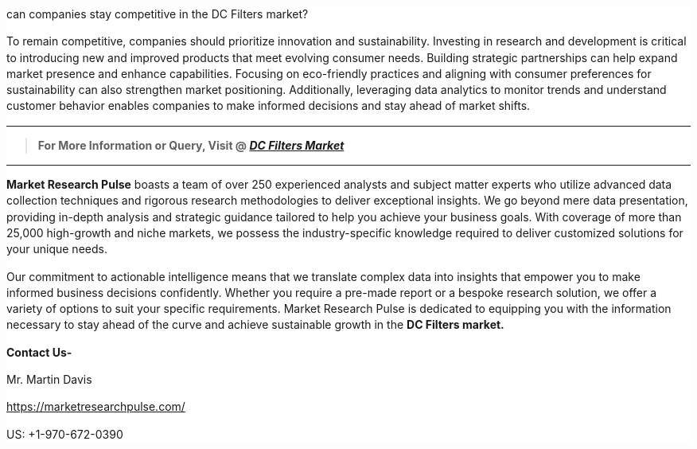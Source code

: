 can companies stay competitive in the DC Filters market?</strong></p><p>To remain competitive, companies should prioritize innovation and sustainability. Investing in research and development is critical to introducing new and improved products that meet evolving consumer needs. Building strategic partnerships can help expand market presence and enhance capabilities. Focusing on eco-friendly practices and aligning with consumer preferences for sustainability can also strengthen market positioning. Additionally, leveraging data analytics to monitor trends and understand customer behavior enables companies to make informed decisions and stay ahead of market shifts.</p><hr /><blockquote><p><strong>For More Information or Query, Visit @&nbsp;<em><a href="https://marketresearchpulse.com/report/94897/dc-filters-market?utm_source=Linkedin&utm_medium=0110">DC Filters Market</a></em></strong></p></blockquote><hr /><p><strong>Market Research Pulse</strong> boasts a team of over 250 experienced analysts and subject matter experts who utilize advanced data collection techniques and rigorous research methodologies to deliver exceptional insights. We go beyond mere data presentation, providing in-depth analysis and strategic guidance tailored to help you achieve your business goals. With coverage of more than 25,000 high-growth and niche markets, we possess the industry-specific knowledge required to deliver customized solutions for your unique needs.</p><p>Our commitment to actionable intelligence means that we translate complex data into insights that empower you to make informed business decisions confidently. Whether you require a pre-made report or a bespoke research solution, we offer a variety of options to suit your specific requirements. Market Research Pulse is dedicated to equipping you with the information necessary to stay ahead of the curve and achieve sustainable growth in the <strong>DC Filters market.</strong></p><p><strong>Contact Us-</strong></p><p>Mr. Martin Davis</p><p>https://marketresearchpulse.com/</p><p>US: +1-970-672-0390</p>